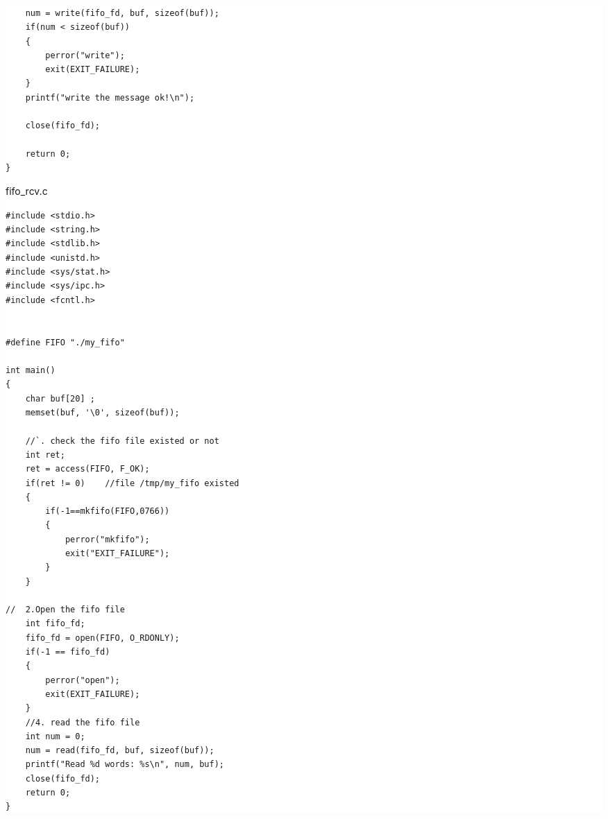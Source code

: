 ```
    num = write(fifo_fd, buf, sizeof(buf));
    if(num < sizeof(buf))
    {
        perror("write");
        exit(EXIT_FAILURE);
    }
    printf("write the message ok!\n");

    close(fifo_fd);

    return 0;
}
```

fifo_rcv.c

```
#include <stdio.h>
#include <string.h>
#include <stdlib.h>
#include <unistd.h>
#include <sys/stat.h>
#include <sys/ipc.h>
#include <fcntl.h>


#define FIFO "./my_fifo"

int main()
{
    char buf[20] ;
    memset(buf, '\0', sizeof(buf));

    //`. check the fifo file existed or not
    int ret;
    ret = access(FIFO, F_OK);
    if(ret != 0)    //file /tmp/my_fifo existed
    {
        if(-1==mkfifo(FIFO,0766))
        {
            perror("mkfifo"); 
            exit("EXIT_FAILURE");
        }
    }

//	2.Open the fifo file
    int fifo_fd;
    fifo_fd = open(FIFO, O_RDONLY);
    if(-1 == fifo_fd)
    {
        perror("open");
        exit(EXIT_FAILURE);
    }
    //4. read the fifo file
    int num = 0;
    num = read(fifo_fd, buf, sizeof(buf));
    printf("Read %d words: %s\n", num, buf);
    close(fifo_fd);
    return 0;
}
```
